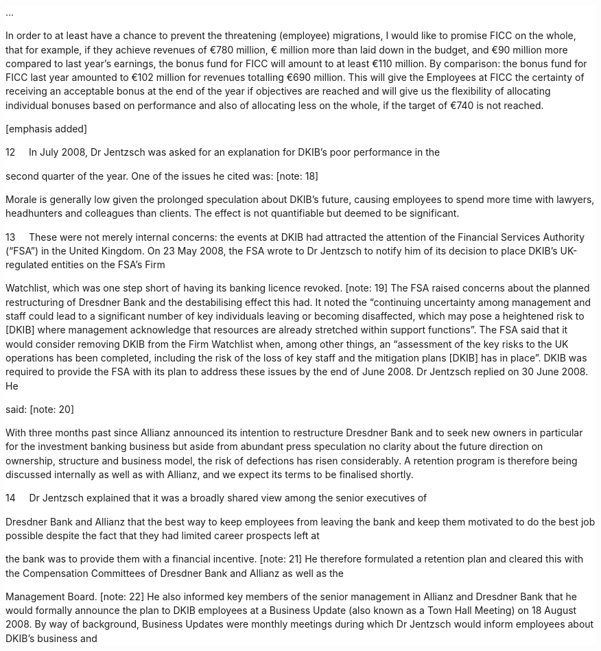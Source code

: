  ... 

 In order to at least have a chance to prevent the threatening (employee) migrations, I would like to promise FICC on the whole, that for example, if they achieve revenues of €780 million, € million more than laid down in the budget, and €90 million more compared to last year’s earnings, the bonus fund for FICC will amount to at least €110 million. By comparison: the bonus fund for FICC last year amounted to €102 million for revenues totalling €690 million. This will give the Employees at FICC the certainty of receiving an acceptable bonus at the end of the year if objectives are reached and will give us the flexibility of allocating individual bonuses based on performance and also of allocating less on the whole, if the target of €740 is not reached. 

 [emphasis added] 

12     In July 2008, Dr Jentzsch was asked for an explanation for DKIB’s poor performance in the 

second quarter of the year. One of the issues he cited was: [note: 18] 

 Morale is generally low given the prolonged speculation about DKIB’s future, causing employees to spend more time with lawyers, headhunters and colleagues than clients. The effect is not quantifiable but deemed to be significant. 

13     These were not merely internal concerns: the events at DKIB had attracted the attention of the Financial Services Authority (“FSA”) in the United Kingdom. On 23 May 2008, the FSA wrote to Dr Jentzsch to notify him of its decision to place DKIB’s UK-regulated entities on the FSA’s Firm 

Watchlist, which was one step short of having its banking licence revoked. [note: 19] The FSA raised concerns about the planned restructuring of Dresdner Bank and the destabilising effect this had. It noted the “continuing uncertainty among management and staff could lead to a significant number of key individuals leaving or becoming disaffected, which may pose a heightened risk to [DKIB] where management acknowledge that resources are already stretched within support functions”. The FSA said that it would consider removing DKIB from the Firm Watchlist when, among other things, an “assessment of the key risks to the UK operations has been completed, including the risk of the loss of key staff and the mitigation plans [DKIB] has in place”. DKIB was required to provide the FSA with its plan to address these issues by the end of June 2008. Dr Jentzsch replied on 30 June 2008. He 

said: [note: 20] 

 With three months past since Allianz announced its intention to restructure Dresdner Bank and to seek new owners in particular for the investment banking business but aside from abundant press speculation no clarity about the future direction on ownership, structure and business model, the risk of defections has risen considerably. A retention program is therefore being discussed internally as well as with Allianz, and we expect its terms to be finalised shortly. 

14     Dr Jentzsch explained that it was a broadly shared view among the senior executives of 


Dresdner Bank and Allianz that the best way to keep employees from leaving the bank and keep them motivated to do the best job possible despite the fact that they had limited career prospects left at 

the bank was to provide them with a financial incentive. [note: 21] He therefore formulated a retention plan and cleared this with the Compensation Committees of Dresdner Bank and Allianz as well as the 

Management Board. [note: 22] He also informed key members of the senior management in Allianz and Dresdner Bank that he would formally announce the plan to DKIB employees at a Business Update (also known as a Town Hall Meeting) on 18 August 2008. By way of background, Business Updates were monthly meetings during which Dr Jentzsch would inform employees about DKIB’s business and 
